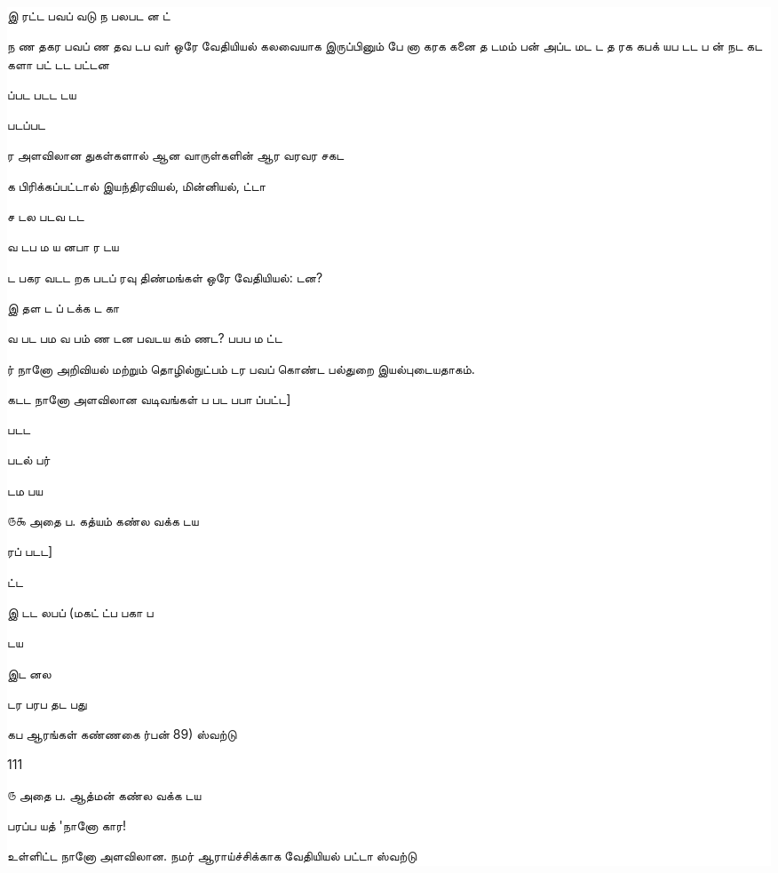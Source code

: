 இ ரட்ட பவப்‌ வடு ந பலபட ன ட்‌

ந ண தகர பவப்‌ ண தவ டப வா்‌ ஒரே வேதியியல்‌ கலவையாக இருப்பினும்‌ பே னா கரக கனை த டமம்‌ பன்‌ அப்ட மட ட த ரக கபக்‌ யப டட ப ன்‌ நட கட களா பட்‌ டட பட்டன

ப்பட படட
டய

படப்பட

ர அளவிலான துகள்களால்‌ ஆன வாருள்களின்‌ ஆர வரவர சகட

க பிரிக்கப்பட்டால்‌ இயந்திரவியல்‌, மின்னியல்‌, ட்டா

ச டல படவ டட

வ டப ம ய னபா ர டய

ட பகர வடட றக படப்‌ ரவு திண்மங்கள்‌ ஒரே வேதியியல்‌: டன?

இ தள ட ப்‌ டக்க ட கா

வ பட பம வ பம்‌ ண டன பவடய கம்‌ ணட? பபப ம ட்ட

ர்‌ நானோ அறிவியல்‌ மற்றும்‌ தொழில்நுட்பம்‌ டர பவப்‌ கொண்ட பல்துறை இயல்புடையதாகம்‌.

கடட
நானோ அளவிலான வடிவங்கள்‌ ப பட பபா ப்பட்ட\]

படட

படல்‌ பர்‌

டம பய

௫௯ அதை ப. கத்யம்‌ கண்ல வக்க
டய

ரப்‌ படட\]

ட்ட

இ டட லபப்‌
(மகட்‌ ட்ப
பகா ப

டய

இட னல

டர பரப தட பது

கப ஆரங்கள்‌ கண்ணகை ர்பன்‌ 89)
ஸ்வற்டு

111

௫ அதை ப. ஆத்மன்‌ கண்ல வக்க
டய

பரப்ப யத்‌ 'நானோ கார!

உள்ளிட்ட நானோ அளவிலான. நமர்‌ ஆராய்ச்சிக்காக வேதியியல்‌ பட்டா
ஸ்வற்டு
